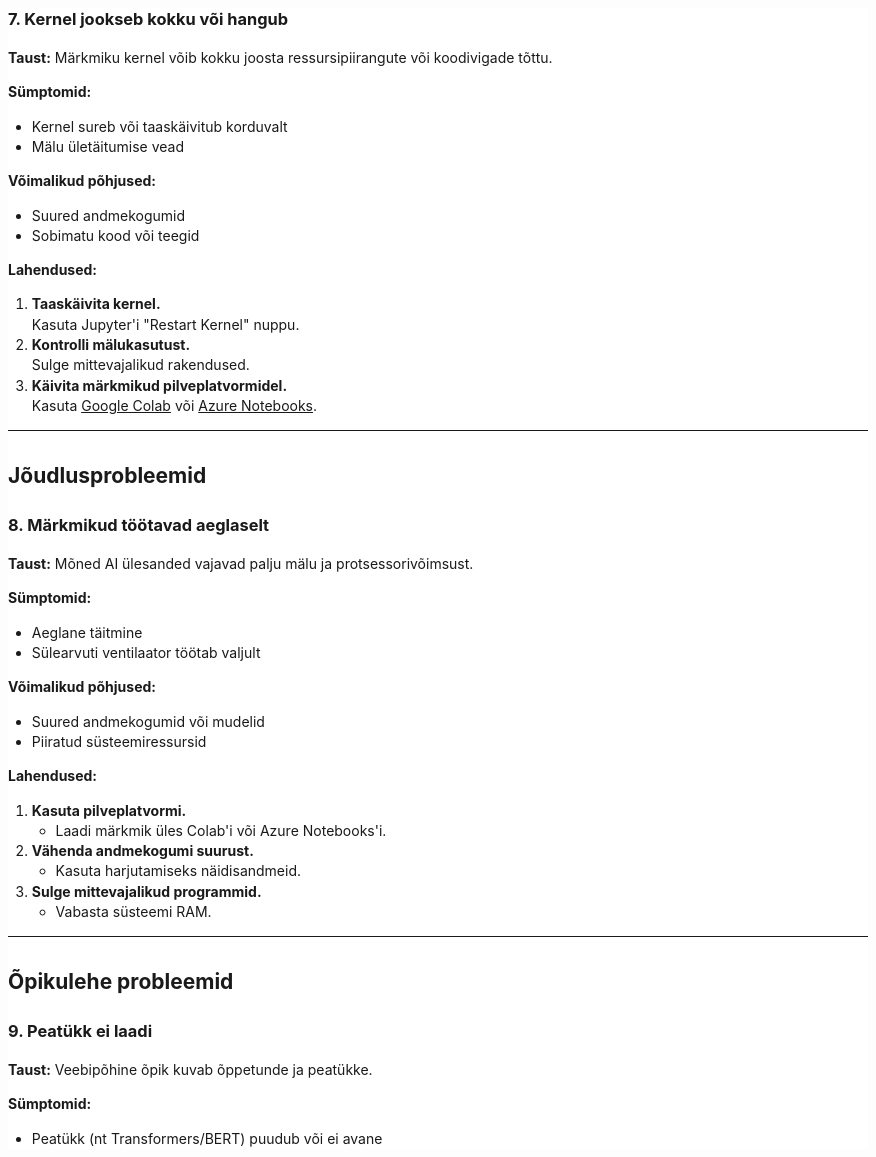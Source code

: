 ### 7. Kernel jookseb kokku või hangub

**Taust:** Märkmiku kernel võib kokku joosta ressursipiirangute või koodivigade tõttu.

**Sümptomid:**
- Kernel sureb või taaskäivitub korduvalt
- Mälu ületäitumise vead

**Võimalikud põhjused:**
- Suured andmekogumid
- Sobimatu kood või teegid

**Lahendused:**
1. **Taaskäivita kernel.**  
   Kasuta Jupyter'i "Restart Kernel" nuppu.
2. **Kontrolli mälukasutust.**  
   Sulge mittevajalikud rakendused.
3. **Käivita märkmikud pilveplatvormidel.**  
   Kasuta [Google Colab](https://colab.research.google.com/) või [Azure Notebooks](https://notebooks.azure.com/).

---

## Jõudlusprobleemid

### 8. Märkmikud töötavad aeglaselt

**Taust:** Mõned AI ülesanded vajavad palju mälu ja protsessorivõimsust.

**Sümptomid:**
- Aeglane täitmine
- Sülearvuti ventilaator töötab valjult

**Võimalikud põhjused:**
- Suured andmekogumid või mudelid
- Piiratud süsteemiressursid

**Lahendused:**
1. **Kasuta pilveplatvormi.**
   - Laadi märkmik üles Colab'i või Azure Notebooks'i.
2. **Vähenda andmekogumi suurust.**
   - Kasuta harjutamiseks näidisandmeid.
3. **Sulge mittevajalikud programmid.**
   - Vabasta süsteemi RAM.

---

## Õpikulehe probleemid

### 9. Peatükk ei laadi

**Taust:** Veebipõhine õpik kuvab õppetunde ja peatükke.

**Sümptomid:**
- Peatükk (nt Transformers/BERT) puudub või ei avane
